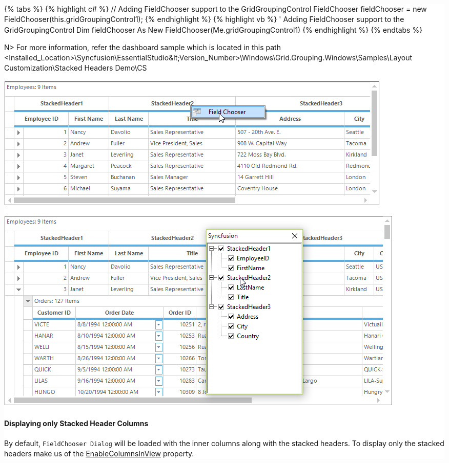 {% tabs %}
{% highlight c# %}
// Adding FieldChooser support to the GridGroupingControl
FieldChooser fieldChooser = new FieldChooser(this.gridGroupingControl1);
{% endhighlight %}
{% highlight vb %}
' Adding FieldChooser support to the GridGroupingControl
Dim fieldChooser As New FieldChooser(Me.gridGroupingControl1)
{% endhighlight %}
{% endtabs %}

N> For more information, refer the dashboard sample which is located in this path &lt;Installed_Location&gt;\Syncfusion\EssentialStudio\&lt;Version_Number&gt;\Windows\Grid.Grouping.Windows\Samples\Layout Customization\Stacked Headers Demo\CS

![Grid-Layout_img13](Grid-Layout_images/Grid-Layout_img13.png)

![Grid-Layout_img14](Grid-Layout_images/Grid-Layout_img14.png)

#### Displaying only Stacked Header Columns 
By default, `FieldChooser Dialog` will be loaded with the inner columns along with the stacked headers. To display only the stacked headers make us of the [EnableColumnsInView](https://help.syncfusion.com/cr/windowsforms/Syncfusion.GridHelperClasses.FieldChooser.html#Syncfusion_GridHelperClasses_FieldChooser_EnableColumnsInView) property.

